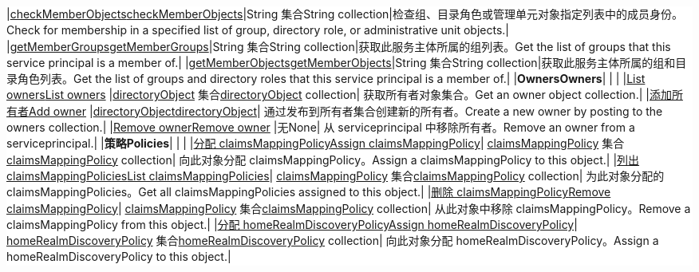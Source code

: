 |[<span data-ttu-id="dcb39-194">checkMemberObjects</span><span class="sxs-lookup"><span data-stu-id="dcb39-194">checkMemberObjects</span></span>](../api/serviceprincipal-checkmemberobjects.md)|<span data-ttu-id="dcb39-195">String 集合</span><span class="sxs-lookup"><span data-stu-id="dcb39-195">String collection</span></span>|<span data-ttu-id="dcb39-196">检查组、目录角色或管理单元对象指定列表中的成员身份。</span><span class="sxs-lookup"><span data-stu-id="dcb39-196">Check for membership in a specified list of group, directory role, or administrative unit objects.</span></span>|
|[<span data-ttu-id="dcb39-197">getMemberGroups</span><span class="sxs-lookup"><span data-stu-id="dcb39-197">getMemberGroups</span></span>](../api/serviceprincipal-getmembergroups.md)|<span data-ttu-id="dcb39-198">String 集合</span><span class="sxs-lookup"><span data-stu-id="dcb39-198">String collection</span></span>|<span data-ttu-id="dcb39-199">获取此服务主体所属的组列表。</span><span class="sxs-lookup"><span data-stu-id="dcb39-199">Get the list of groups that this service principal is a member of.</span></span>|
|[<span data-ttu-id="dcb39-200">getMemberObjects</span><span class="sxs-lookup"><span data-stu-id="dcb39-200">getMemberObjects</span></span>](../api/serviceprincipal-getmemberobjects.md)|<span data-ttu-id="dcb39-201">String 集合</span><span class="sxs-lookup"><span data-stu-id="dcb39-201">String collection</span></span>|<span data-ttu-id="dcb39-202">获取此服务主体所属的组和目录角色列表。</span><span class="sxs-lookup"><span data-stu-id="dcb39-202">Get the list of groups and directory roles that this service principal is a member of.</span></span>|
|<span data-ttu-id="dcb39-203">**Owners**</span><span class="sxs-lookup"><span data-stu-id="dcb39-203">**Owners**</span></span>| | |
|[<span data-ttu-id="dcb39-204">List owners</span><span class="sxs-lookup"><span data-stu-id="dcb39-204">List owners</span></span>](../api/serviceprincipal-list-owners.md) |<span data-ttu-id="dcb39-205">[directoryObject](directoryobject.md) 集合</span><span class="sxs-lookup"><span data-stu-id="dcb39-205">[directoryObject](directoryobject.md) collection</span></span>| <span data-ttu-id="dcb39-206">获取所有者对象集合。</span><span class="sxs-lookup"><span data-stu-id="dcb39-206">Get an owner object collection.</span></span>|
|[<span data-ttu-id="dcb39-207">添加所有者</span><span class="sxs-lookup"><span data-stu-id="dcb39-207">Add owner</span></span>](../api/serviceprincipal-post-owners.md) |[<span data-ttu-id="dcb39-208">directoryObject</span><span class="sxs-lookup"><span data-stu-id="dcb39-208">directoryObject</span></span>](directoryobject.md)| <span data-ttu-id="dcb39-209">通过发布到所有者集合创建新的所有者。</span><span class="sxs-lookup"><span data-stu-id="dcb39-209">Create a new owner by posting to the owners collection.</span></span>|
|[<span data-ttu-id="dcb39-210">Remove owner</span><span class="sxs-lookup"><span data-stu-id="dcb39-210">Remove owner</span></span>](../api/serviceprincipal-delete-owners.md) |<span data-ttu-id="dcb39-211">无</span><span class="sxs-lookup"><span data-stu-id="dcb39-211">None</span></span>| <span data-ttu-id="dcb39-212">从 serviceprincipal 中移除所有者。</span><span class="sxs-lookup"><span data-stu-id="dcb39-212">Remove an owner from a serviceprincipal.</span></span>|
|<span data-ttu-id="dcb39-213">**策略**</span><span class="sxs-lookup"><span data-stu-id="dcb39-213">**Policies**</span></span>| | |
|[<span data-ttu-id="dcb39-214">分配 claimsMappingPolicy</span><span class="sxs-lookup"><span data-stu-id="dcb39-214">Assign claimsMappingPolicy</span></span>](../api/serviceprincipal-post-claimsmappingpolicies.md)| <span data-ttu-id="dcb39-215">[claimsMappingPolicy](claimsmappingpolicy.md) 集合</span><span class="sxs-lookup"><span data-stu-id="dcb39-215">[claimsMappingPolicy](claimsmappingpolicy.md) collection</span></span>| <span data-ttu-id="dcb39-216">向此对象分配 claimsMappingPolicy。</span><span class="sxs-lookup"><span data-stu-id="dcb39-216">Assign a claimsMappingPolicy to this object.</span></span>|
|[<span data-ttu-id="dcb39-217">列出 claimsMappingPolicies</span><span class="sxs-lookup"><span data-stu-id="dcb39-217">List claimsMappingPolicies</span></span>](../api/serviceprincipal-list-claimsmappingpolicies.md)| <span data-ttu-id="dcb39-218">[claimsMappingPolicy](claimsmappingpolicy.md) 集合</span><span class="sxs-lookup"><span data-stu-id="dcb39-218">[claimsMappingPolicy](claimsmappingpolicy.md) collection</span></span>| <span data-ttu-id="dcb39-219">为此对象分配的 claimsMappingPolicies。</span><span class="sxs-lookup"><span data-stu-id="dcb39-219">Get all claimsMappingPolicies assigned to this object.</span></span>|
|[<span data-ttu-id="dcb39-220">删除 claimsMappingPolicy</span><span class="sxs-lookup"><span data-stu-id="dcb39-220">Remove claimsMappingPolicy</span></span>](../api/serviceprincipal-delete-claimsmappingpolicies.md)| <span data-ttu-id="dcb39-221">[claimsMappingPolicy](claimsmappingpolicy.md) 集合</span><span class="sxs-lookup"><span data-stu-id="dcb39-221">[claimsMappingPolicy](claimsmappingpolicy.md) collection</span></span>| <span data-ttu-id="dcb39-222">从此对象中移除 claimsMappingPolicy。</span><span class="sxs-lookup"><span data-stu-id="dcb39-222">Remove a claimsMappingPolicy from this object.</span></span>|
|[<span data-ttu-id="dcb39-223">分配 homeRealmDiscoveryPolicy</span><span class="sxs-lookup"><span data-stu-id="dcb39-223">Assign homeRealmDiscoveryPolicy</span></span>](../api/serviceprincipal-post-homerealmdiscoverypolicies.md)| <span data-ttu-id="dcb39-224">[homeRealmDiscoveryPolicy](homerealmdiscoverypolicy.md) 集合</span><span class="sxs-lookup"><span data-stu-id="dcb39-224">[homeRealmDiscoveryPolicy](homerealmdiscoverypolicy.md) collection</span></span>| <span data-ttu-id="dcb39-225">向此对象分配 homeRealmDiscoveryPolicy。</span><span class="sxs-lookup"><span data-stu-id="dcb39-225">Assign a homeRealmDiscoveryPolicy to this object.</span></span>|